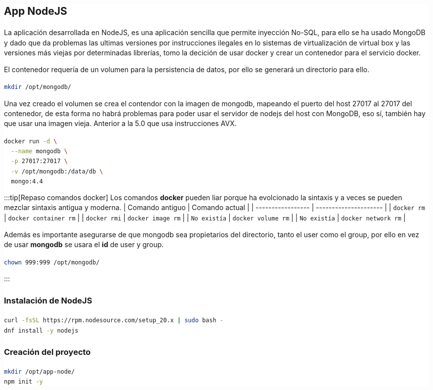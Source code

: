 ## App NodeJS
La aplicación desarrollada en NodeJS, es una aplicación sencilla que permite inyección No-SQL, para ello se ha usado MongoDB y dado que da problemas las ultimas versiones por instrucciones ilegales en lo sistemas de virtualización de virtual box y las versiones más viejas por determinadas librerías, tomo la decición de usar docker y crear un contenedor para el servicio docker.

El contenedor requería de un volumen para la persistencia de datos, por ello se generará un directorio para ello.
```bash
mkdir /opt/mongodb/
```
Una vez creado el volumen se crea el contendor con la imagen de mongodb, mapeando el puerto del host 27017 al 27017 del contenedor, de esta forma no habrá problemas para poder usar el servidor de nodejs del host con MongoDB, eso sí, también hay que usar una imagen vieja. Anterior a la 5.0 que usa instrucciones AVX.
```bash
docker run -d \
  --name mongodb \
  -p 27017:27017 \
  -v /opt/mongodb:/data/db \
  mongo:4.4
```
:::tip[Repaso comandos docker]
Los comandos **docker** pueden liar porque ha evolcionado la sintaxis y a veces se pueden mezclar sintaxis antigua y moderna.
| Comando antiguo   | Comando actual        |
| ----------------- | --------------------- |
| `docker rm`       | `docker container rm` |
| `docker rmi`      | `docker image rm`     |
| `No existía`      | `docker volume rm`    |
| `No existía`      | `docker network rm`   |

Además es importante asegurarse de que mongodb sea propietarios del directorio, tanto el user como el group, por ello en vez de usar **mongodb** se usara el **id** de user y group.
```bash
chown 999:999 /opt/mongodb/
```
:::

### Instalación de NodeJS
```bash
curl -fsSL https://rpm.nodesource.com/setup_20.x | sudo bash -
dnf install -y nodejs
```

### Creación del proyecto
```bash
mkdir /opt/app-node/
npm init -y
```
